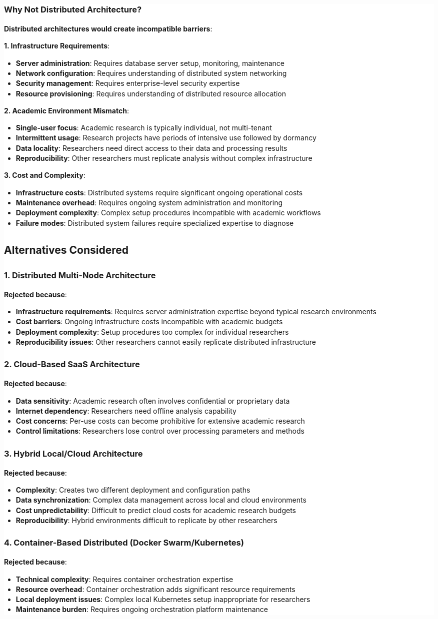 ### **Why Not Distributed Architecture?**

**Distributed architectures would create incompatible barriers**:

**1. Infrastructure Requirements**:
- **Server administration**: Requires database server setup, monitoring, maintenance
- **Network configuration**: Requires understanding of distributed system networking
- **Security management**: Requires enterprise-level security expertise
- **Resource provisioning**: Requires understanding of distributed resource allocation

**2. Academic Environment Mismatch**:
- **Single-user focus**: Academic research is typically individual, not multi-tenant
- **Intermittent usage**: Research projects have periods of intensive use followed by dormancy
- **Data locality**: Researchers need direct access to their data and processing results
- **Reproducibility**: Other researchers must replicate analysis without complex infrastructure

**3. Cost and Complexity**:
- **Infrastructure costs**: Distributed systems require significant ongoing operational costs
- **Maintenance overhead**: Requires ongoing system administration and monitoring
- **Deployment complexity**: Complex setup procedures incompatible with academic workflows
- **Failure modes**: Distributed system failures require specialized expertise to diagnose

## Alternatives Considered

### **1. Distributed Multi-Node Architecture**
**Rejected because**:
- **Infrastructure requirements**: Requires server administration expertise beyond typical research environments
- **Cost barriers**: Ongoing infrastructure costs incompatible with academic budgets
- **Deployment complexity**: Setup procedures too complex for individual researchers
- **Reproducibility issues**: Other researchers cannot easily replicate distributed infrastructure

### **2. Cloud-Based SaaS Architecture**
**Rejected because**:
- **Data sensitivity**: Academic research often involves confidential or proprietary data
- **Internet dependency**: Researchers need offline analysis capability
- **Cost concerns**: Per-use costs can become prohibitive for extensive academic research
- **Control limitations**: Researchers lose control over processing parameters and methods

### **3. Hybrid Local/Cloud Architecture**
**Rejected because**:
- **Complexity**: Creates two different deployment and configuration paths
- **Data synchronization**: Complex data management across local and cloud environments
- **Cost unpredictability**: Difficult to predict cloud costs for academic research budgets
- **Reproducibility**: Hybrid environments difficult to replicate by other researchers

### **4. Container-Based Distributed (Docker Swarm/Kubernetes)**
**Rejected because**:
- **Technical complexity**: Requires container orchestration expertise
- **Resource overhead**: Container orchestration adds significant resource requirements
- **Local deployment issues**: Complex local Kubernetes setup inappropriate for researchers
- **Maintenance burden**: Requires ongoing orchestration platform maintenance
